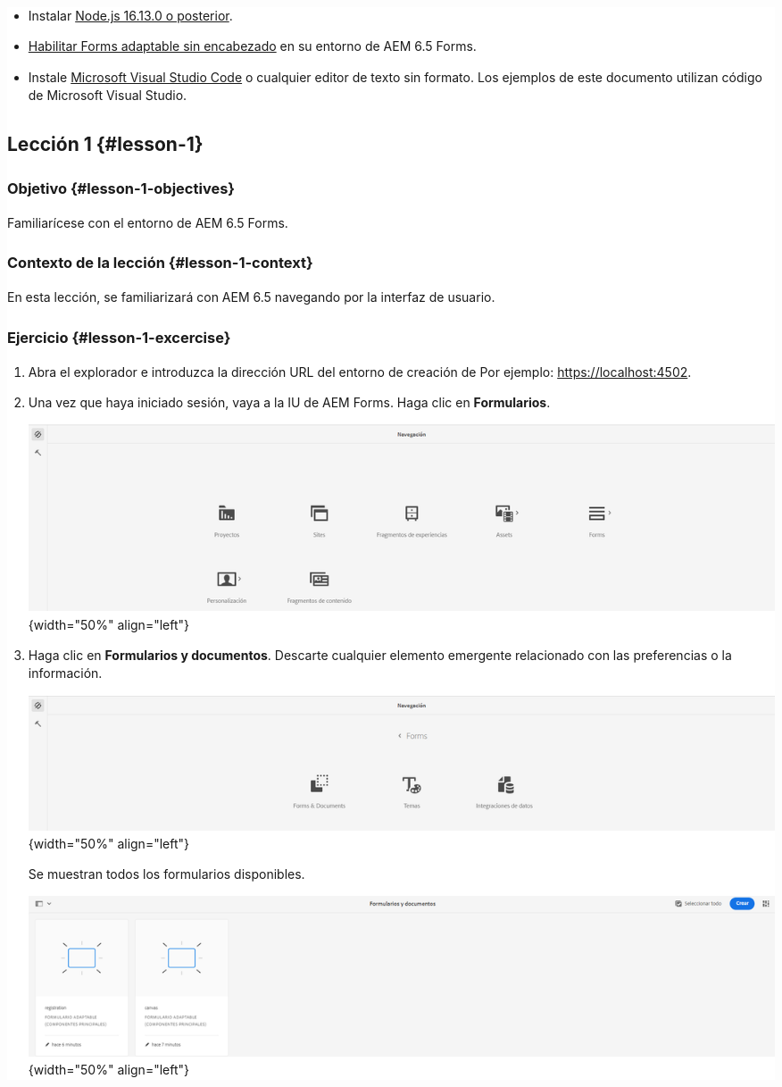 * Instalar [Node.js 16.13.0 o posterior](https://nodejs.org/es/download/). 

* [Habilitar Forms adaptable sin encabezado](enable-headless-adaptive-forms-and-core-components.md) en su entorno de AEM 6.5 Forms.

* Instale [Microsoft Visual Studio Code](https://code.visualstudio.com/download) o cualquier editor de texto sin formato. Los ejemplos de este documento utilizan código de Microsoft Visual Studio.

## Lección 1 {#lesson-1}

### Objetivo {#lesson-1-objectives}

Familiarícese con el entorno de AEM 6.5 Forms.

### Contexto de la lección {#lesson-1-context}

En esta lección, se familiarizará con AEM 6.5 navegando por la interfaz de usuario.

### Ejercicio {#lesson-1-excercise}

1. Abra el explorador e introduzca la dirección URL del entorno de creación de Por ejemplo:
   [https://localhost:4502](https://localhost:4502).

1. Una vez que haya iniciado sesión, vaya a la IU de AEM Forms. Haga clic en **Formularios**.

   ![](/help/assets/screenshot2028113829.png){width="50%" align="left"}

1. Haga clic en **Formularios y documentos**. Descarte cualquier elemento emergente relacionado con las preferencias o la información.

   ![](/help/assets/screenshot2028113929.png){width="50%" align="left"}

   Se muestran todos los formularios disponibles.

   ![](/help/assets/screenshot2028114029.png){width="50%" align="left"}
